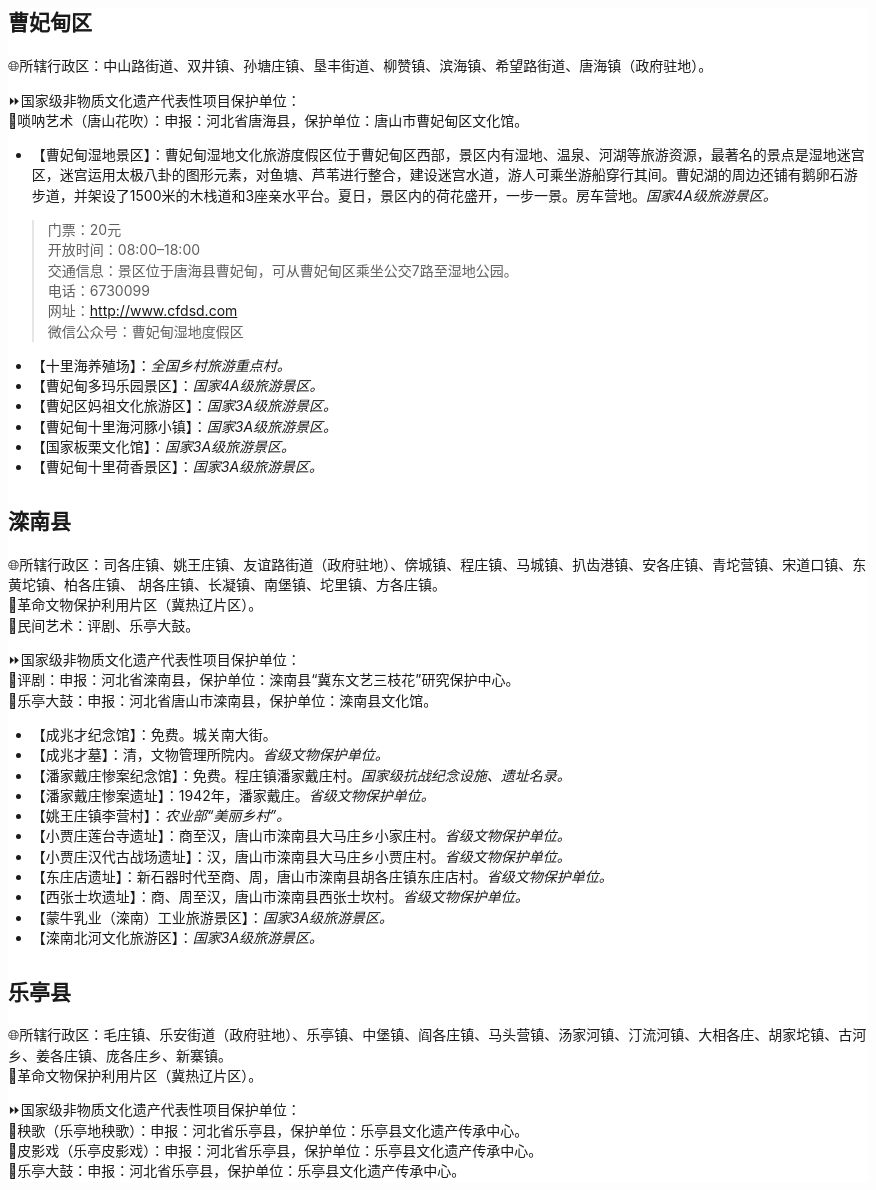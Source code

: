 ## 曹妃甸区  
🌐所辖行政区：中山路街道、双井镇、孙塘庄镇、垦丰街道、柳赞镇、滨海镇、希望路街道、唐海镇（政府驻地）。  

⏩国家级非物质文化遗产代表性项目保护单位：  
🔸唢呐艺术（唐山花吹）：申报：河北省唐海县，保护单位：唐山市曹妃甸区文化馆。  

* 【曹妃甸湿地景区】：曹妃甸湿地文化旅游度假区位于曹妃甸区西部，景区内有湿地、温泉、河湖等旅游资源，最著名的景点是湿地迷宫区，迷宫运用太极八卦的图形元素，对鱼塘、芦苇进行整合，建设迷宫水道，游人可乘坐游船穿行其间。曹妃湖的周边还铺有鹅卵石游步道，并架设了1500米的木栈道和3座亲水平台。夏日，景区内的荷花盛开，一步一景。房车营地。*国家4A级旅游景区。*  
> 门票：20元  
> 开放时间：08:00–18:00  
> 交通信息：景区位于唐海县曹妃甸，可从曹妃甸区乘坐公交7路至湿地公园。  
> 电话：6730099  
> 网址：<a href="http://www.cfdsd.com" target="_blank">http://www.cfdsd.com</a>  
> 微信公众号：曹妃甸湿地度假区  
* 【十里海养殖场】：*全国乡村旅游重点村。*  
* 【曹妃甸多玛乐园景区】：*国家4A级旅游景区。*  
* 【曹妃区妈祖文化旅游区】：*国家3A级旅游景区。*  
* 【曹妃甸十里海河豚小镇】：*国家3A级旅游景区。*  
* 【国家板栗文化馆】：*国家3A级旅游景区。*  
* 【曹妃甸十里荷香景区】：*国家3A级旅游景区。*  

## 滦南县  
🌐所辖行政区：司各庄镇、姚王庄镇、友谊路街道（政府驻地）、倴城镇、程庄镇、马城镇、扒齿港镇、安各庄镇、青坨营镇、宋道口镇、东黄坨镇、柏各庄镇、 胡各庄镇、长凝镇、南堡镇、坨里镇、方各庄镇。  
🚩革命文物保护利用片区（冀热辽片区）。  
🧊民间艺术：评剧、乐亭大鼓。  

⏩国家级非物质文化遗产代表性项目保护单位：  
🔸评剧：申报：河北省滦南县，保护单位：滦南县“冀东文艺三枝花”研究保护中心。  
🔸乐亭大鼓：申报：河北省唐山市滦南县，保护单位：滦南县文化馆。  

* 【成兆才纪念馆】：免费。城关南大街。  
* 【成兆才墓】：清，文物管理所院内。*省级文物保护单位。*  
* 【潘家戴庄惨案纪念馆】：免费。程庄镇潘家戴庄村。*国家级抗战纪念设施、遗址名录。*  
* 【潘家戴庄惨案遗址】：1942年，潘家戴庄。*省级文物保护单位。*  
* 【姚王庄镇李营村】：*农业部“美丽乡村”。*  
* 【小贾庄莲台寺遗址】：商至汉，唐山市滦南县大马庄乡小家庄村。*省级文物保护单位。*  
* 【小贾庄汉代古战场遗址】：汉，唐山市滦南县大马庄乡小贾庄村。*省级文物保护单位。*  
* 【东庄店遗址】：新石器时代至商、周，唐山市滦南县胡各庄镇东庄店村。*省级文物保护单位。*  
* 【西张士坎遗址】：商、周至汉，唐山市滦南县西张士坎村。*省级文物保护单位。*  
* 【蒙牛乳业（滦南）工业旅游景区】：*国家3A级旅游景区。*  
* 【滦南北河文化旅游区】：*国家3A级旅游景区。*  

## 乐亭县  
🌐所辖行政区：毛庄镇、乐安街道（政府驻地）、乐亭镇、中堡镇、阎各庄镇、马头营镇、汤家河镇、汀流河镇、大相各庄、胡家坨镇、古河乡、姜各庄镇、庞各庄乡、新寨镇。  
🚩革命文物保护利用片区（冀热辽片区）。  

⏩国家级非物质文化遗产代表性项目保护单位：  
🔸秧歌（乐亭地秧歌）：申报：河北省乐亭县，保护单位：乐亭县文化遗产传承中心。  
🔸皮影戏（乐亭皮影戏）：申报：河北省乐亭县，保护单位：乐亭县文化遗产传承中心。  
🔸乐亭大鼓：申报：河北省乐亭县，保护单位：乐亭县文化遗产传承中心。  
